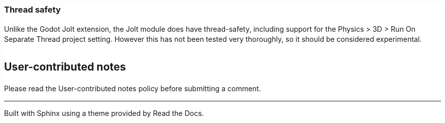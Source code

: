 ### Thread safety

Unlike the Godot Jolt extension, the Jolt module does have thread-safety,
including support for the Physics > 3D > Run On Separate Thread project
setting. However this has not been tested very thoroughly, so it should be
considered experimental.

## User-contributed notes

Please read the User-contributed notes policy before submitting a comment.

* * *

Built with Sphinx using a theme provided by Read the Docs.

